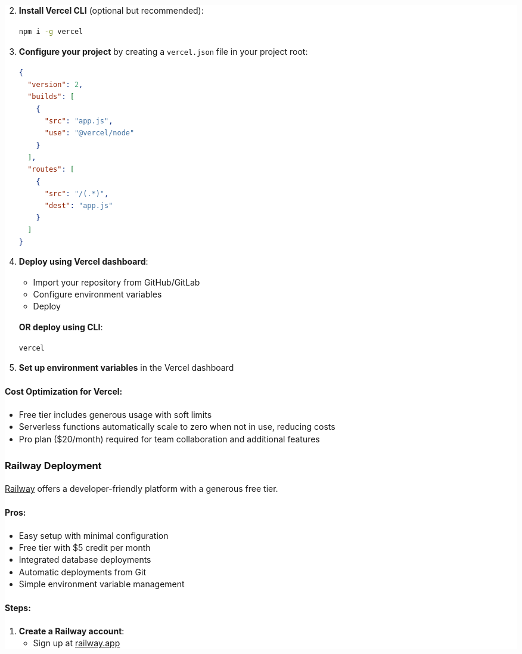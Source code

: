 2. **Install Vercel CLI** (optional but recommended):
   ```bash
   npm i -g vercel
   ```

3. **Configure your project** by creating a `vercel.json` file in your project root:
   ```json
   {
     "version": 2,
     "builds": [
       {
         "src": "app.js",
         "use": "@vercel/node"
       }
     ],
     "routes": [
       {
         "src": "/(.*)",
         "dest": "app.js"
       }
     ]
   }
   ```

4. **Deploy using Vercel dashboard**:
   - Import your repository from GitHub/GitLab
   - Configure environment variables
   - Deploy

   **OR deploy using CLI**:
   ```bash
   vercel
   ```

5. **Set up environment variables** in the Vercel dashboard

#### Cost Optimization for Vercel:
- Free tier includes generous usage with soft limits
- Serverless functions automatically scale to zero when not in use, reducing costs
- Pro plan ($20/month) required for team collaboration and additional features

### Railway Deployment

[Railway](https://railway.app/) offers a developer-friendly platform with a generous free tier.

#### Pros:
- Easy setup with minimal configuration
- Free tier with $5 credit per month
- Integrated database deployments
- Automatic deployments from Git
- Simple environment variable management

#### Steps:

1. **Create a Railway account**:
   - Sign up at [railway.app](https://railway.app/)
